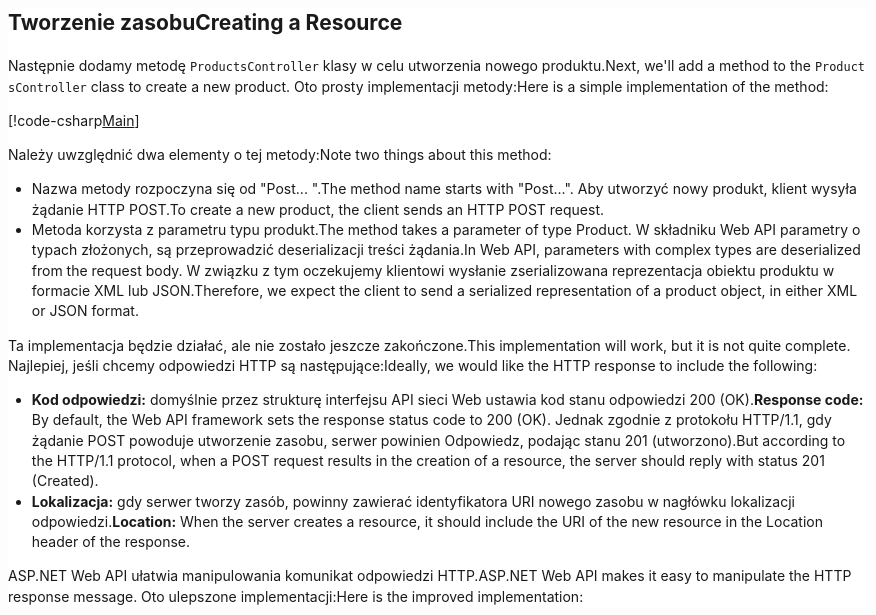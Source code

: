 ## <a name="creating-a-resource"></a><span data-ttu-id="9c012-245">Tworzenie zasobu</span><span class="sxs-lookup"><span data-stu-id="9c012-245">Creating a Resource</span></span>

<span data-ttu-id="9c012-246">Następnie dodamy metodę `ProductsController` klasy w celu utworzenia nowego produktu.</span><span class="sxs-lookup"><span data-stu-id="9c012-246">Next, we'll add a method to the `ProductsController` class to create a new product.</span></span> <span data-ttu-id="9c012-247">Oto prosty implementacji metody:</span><span class="sxs-lookup"><span data-stu-id="9c012-247">Here is a simple implementation of the method:</span></span>

[!code-csharp[Main](creating-a-web-api-that-supports-crud-operations/samples/sample9.cs)]

<span data-ttu-id="9c012-248">Należy uwzględnić dwa elementy o tej metody:</span><span class="sxs-lookup"><span data-stu-id="9c012-248">Note two things about this method:</span></span>

- <span data-ttu-id="9c012-249">Nazwa metody rozpoczyna się od &quot;Post... &quot;.</span><span class="sxs-lookup"><span data-stu-id="9c012-249">The method name starts with &quot;Post...&quot;.</span></span> <span data-ttu-id="9c012-250">Aby utworzyć nowy produkt, klient wysyła żądanie HTTP POST.</span><span class="sxs-lookup"><span data-stu-id="9c012-250">To create a new product, the client sends an HTTP POST request.</span></span>
- <span data-ttu-id="9c012-251">Metoda korzysta z parametru typu produkt.</span><span class="sxs-lookup"><span data-stu-id="9c012-251">The method takes a parameter of type Product.</span></span> <span data-ttu-id="9c012-252">W składniku Web API parametry o typach złożonych, są przeprowadzić deserializacji treści żądania.</span><span class="sxs-lookup"><span data-stu-id="9c012-252">In Web API, parameters with complex types are deserialized from the request body.</span></span> <span data-ttu-id="9c012-253">W związku z tym oczekujemy klientowi wysłanie zserializowana reprezentacja obiektu produktu w formacie XML lub JSON.</span><span class="sxs-lookup"><span data-stu-id="9c012-253">Therefore, we expect the client to send a serialized representation of a product object, in either XML or JSON format.</span></span>

<span data-ttu-id="9c012-254">Ta implementacja będzie działać, ale nie zostało jeszcze zakończone.</span><span class="sxs-lookup"><span data-stu-id="9c012-254">This implementation will work, but it is not quite complete.</span></span> <span data-ttu-id="9c012-255">Najlepiej, jeśli chcemy odpowiedzi HTTP są następujące:</span><span class="sxs-lookup"><span data-stu-id="9c012-255">Ideally, we would like the HTTP response to include the following:</span></span>

- <span data-ttu-id="9c012-256">**Kod odpowiedzi:** domyślnie przez strukturę interfejsu API sieci Web ustawia kod stanu odpowiedzi 200 (OK).</span><span class="sxs-lookup"><span data-stu-id="9c012-256">**Response code:** By default, the Web API framework sets the response status code to 200 (OK).</span></span> <span data-ttu-id="9c012-257">Jednak zgodnie z protokołu HTTP/1.1, gdy żądanie POST powoduje utworzenie zasobu, serwer powinien Odpowiedz, podając stanu 201 (utworzono).</span><span class="sxs-lookup"><span data-stu-id="9c012-257">But according to the HTTP/1.1 protocol, when a POST request results in the creation of a resource, the server should reply with status 201 (Created).</span></span>
- <span data-ttu-id="9c012-258">**Lokalizacja:** gdy serwer tworzy zasób, powinny zawierać identyfikatora URI nowego zasobu w nagłówku lokalizacji odpowiedzi.</span><span class="sxs-lookup"><span data-stu-id="9c012-258">**Location:** When the server creates a resource, it should include the URI of the new resource in the Location header of the response.</span></span>

<span data-ttu-id="9c012-259">ASP.NET Web API ułatwia manipulowania komunikat odpowiedzi HTTP.</span><span class="sxs-lookup"><span data-stu-id="9c012-259">ASP.NET Web API makes it easy to manipulate the HTTP response message.</span></span> <span data-ttu-id="9c012-260">Oto ulepszone implementacji:</span><span class="sxs-lookup"><span data-stu-id="9c012-260">Here is the improved implementation:</span></span>
